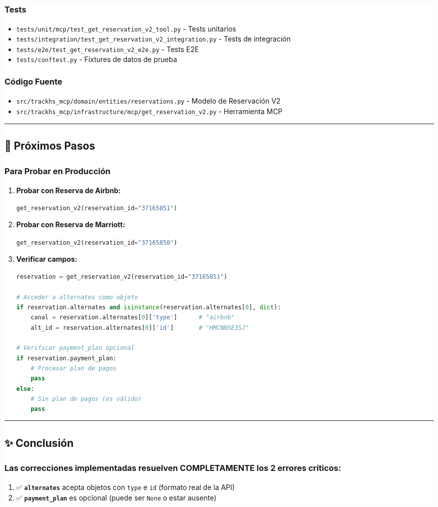 ### Tests
- `tests/unit/mcp/test_get_reservation_v2_tool.py` - Tests unitarios
- `tests/integration/test_get_reservation_v2_integration.py` - Tests de integración
- `tests/e2e/test_get_reservation_v2_e2e.py` - Tests E2E
- `tests/conftest.py` - Fixtures de datos de prueba

### Código Fuente
- `src/trackhs_mcp/domain/entities/reservations.py` - Modelo de Reservación V2
- `src/trackhs_mcp/infrastructure/mcp/get_reservation_v2.py` - Herramienta MCP

---

## 🚀 Próximos Pasos

### Para Probar en Producción

1. **Probar con Reserva de Airbnb:**
   ```python
   get_reservation_v2(reservation_id="37165851")
   ```

2. **Probar con Reserva de Marriott:**
   ```python
   get_reservation_v2(reservation_id="37165850")
   ```

3. **Verificar campos:**
   ```python
   reservation = get_reservation_v2(reservation_id="37165851")

   # Acceder a alternates como objeto
   if reservation.alternates and isinstance(reservation.alternates[0], dict):
       canal = reservation.alternates[0]['type']      # "airbnb"
       alt_id = reservation.alternates[0]['id']       # "HMCNNSE3SJ"

   # Verificar payment_plan opcional
   if reservation.payment_plan:
       # Procesar plan de pagos
       pass
   else:
       # Sin plan de pagos (es válido)
       pass
   ```

---

## ✨ Conclusión

### Las correcciones implementadas resuelven **COMPLETAMENTE** los 2 errores críticos:

1. ✅ **`alternates`** acepta objetos con `type` e `id` (formato real de la API)
2. ✅ **`payment_plan`** es opcional (puede ser `None` o estar ausente)
